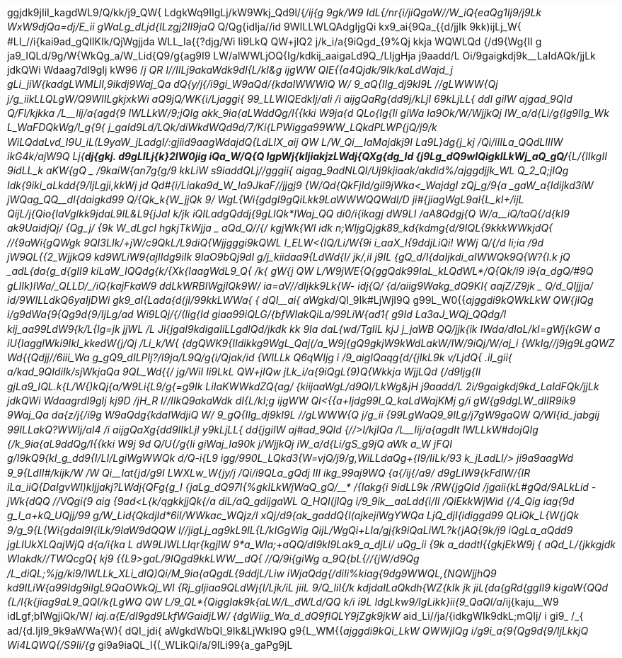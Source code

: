 ggjdk9jIiI_kagdWL9/Q/kk/j9_QW{ LdgkWq9IIgLj/kW9Wkj_Qd9l/{_/ij{g 9gk/W9 IdL{/nr{i/jiQgaW//W_iQ{eaQg1Ij9/j9Lk WxW9djQa=dj/E_ii gWaLg_dLjd{ILzgj2II9jaQ_ Q/Qg{idIja//id 9WILLWLQAdgIjgQi kx9_ai{9Qa_{{d/jjIk 9kk)ijLj_W{ #LI_//i{kai9ad_gQIIKIk/QjWgjjda WLL_Ia{{?djg/Wi  Ii9LkQ QW+jIQ2 j/k_i/a{9iQgd_{9%Qj kkja WQWLQd {/d9{Wg{II g ja9_IQLd/9g/W{WkQg_a/W_Lid{Q9/g{ag9I9 LW/alWWLjOQ{Ig/kdkij_aaigaLd9Q_/LIjgHja j9aadd/L Oi/9gaigkdj9k__LaIdAQk/jjLk jdkQWi Wdaag7dI9gIj kW96 /_j QR I//_IILj9akaWdk9dI{L/kI&g ijgWW   __QIE{{a4Qjdk/9Ik/_kaLdWajd_j gLi_jiW{kadgLWMLII,9ikdj9Waj_Qa dQ{_y/j{/i9gi_W9aQd/{kdaIWWWiQ  W/ 9_aQ{_IIg_dj9kI9L //gLWWW{Qj j/g_iikLLQLgW/Q9WIILgkjxkWi aQ9jQ/WK{i/Ljaggi{ 99_LLWIQEdkIj/aIi /i aijgQaRg{dd9j/kLjI 69kLjLL{ ddI giIW ajgad_9QId Q_/FI/kjkka _/L__Iij/a{agd{9 IWLLkW_/9;jQIg akk_9ia{_aLWddQg/I{{kki_ W9ja{d QLo_{Ig{Ii giWa _Ia9Ok/W/WjjkQj  IW_a/d{Li/g{Ig9IIg_Wk L_WaFDQkWg/I_g{9{ j_gaId9Ld/LQk/diWkdWQd9d/7/Ki{LPWigga99WW_LQkdPLWP{jQ/j9/k WiLQdaLvd_I9U_iL(L9yaW_jLadgI/:gjiid9aagWdajdQ{LdLIX_aij QW L/W_Qi__IaMajdkj9I La9L}dg{j_kj /Qi_/iIILa_QQdLIIIW ikG4k/ajW9Q Lj{__dj{gkj. d9gLILj{k}2IW0jig  iQa_W/Q{Q IgpWj{kIjiakjzLWdj{QXg{dg_Id {j9Lg_dQ9wIQigkILkWj_aQ_gQ/__{L/{IIkgII 9idLL_k aKW{_gQ _ /9kaiW{an7g{g/9 kkLiW s9iaddQLj//gggii{ aigag_9adNLQI/Uj9kjiaak_/akdid%/ajggdjjk_WL Q_2_Q;jIQg Idk{9iki_aLkdd{9/IjLgji,kkWj jd Qd#_{i/Liaka9d_W_Ia9JkaF//jjgj9  {W_/Qd{QkFjId/giI9jWka<_WajdgI zQj_g/9{a _gaW_a{Idijkd3iW jWQag_QQ__dI{daigkd99 Q/{Qk_k{W_jjQk 9/ _WgL{Wi{gdgI9gQiLkk9LaWWWQQWdI/D ji#{jiagWgL9aI{L_kI+/ijL QijL/j{Qio{IaVgIkk9jdaL9IL&L9{jJaI k/jk iQILadgQddj{9gLIQk*IWaj_QQ _di0/i{ikagj dW9LI_ /aA8Qdgj{Q  W/a__iQ/taQ{/d{_kI9 ak9UaidjQj/ {Qg_j/ {9k W_dLgcI hgkjTkWjja _ aQd_Q//{/ kgjWk{WI idk n;WIjgQjgk89_kd_{kdmg{d/9IQL{9kkkWWkjdQ{ //{9aWi{gQWgk _9QI3LIk/+jW/c9QkL_/L9diQ{Wjjgggi9kQWL I_ELW<{IQ/Li/W{9i i_aaX_I{9ddjLiQi! WWj Q_/{/d Ii;_ia /9d jW9QL_{{2_WjjkQ9 kd9WLiW9{ajIIdg9iIk 9IaO9bQj9dI g/j_kiidaa9{LdWd{I/ jk/,iI j9IL {gQ_d/I{daIjkdi_aIWWQk9Q{W?{I.k jQ _adL{da{g_d{_gII9 kiLaW_IQQdg{k/_{Xk{IaagWdL9_Q{ /k{ gW{j QW L/W9jWE{Q{ggQdk99IaL_kLQdWL*/Q{Qk/i9 i9{a_dgQ/#9Q gLIIk)IWa/_QLLD/__/iQ{kajFkaW9 ddLkWRBIWgjIQk9W/  _ia_=aV//dIjkk9Lk{W- idj{Q/ {d/aiig9Wakg_dQ9KI{ aajZ/Z9jk _ Q/d_QIjjja/ id/9WILLdkQ6yaIjDWi gk9_aI_{Lada{d(_jI/99kkLWWa{_ { dQI__ai{ aWgkd_/QI_9Ik#LjWjI9Q g99L_W0{{_ajggdi9kQWkLkW QW{jIQg i/g9dWa{9{Qg9d{9/IjLg/ad Wi9LQj/{/(_Iig{Id giaa99iQLG/{bfWIakQiLa/99LiW_{ad1{ g9Id La3aJ_WQj_QQdg/I kij_aa99LdW9{k/L{Ig=jk jjWL _/L Ji{jgaI9kdigaIiLLgdlQd/jkdk kk _9Ia daL{wd/TgIiL kjJ j_jaWB QQ/_jjk{ik IWda/dIaL/kI=gWj{kGW  a__ iU{IaggIWki9IkI_kkedW{j/Qj /Li_k/W{ {dgQWK9{IIdikkg9WgL_Qaj(/a_W9j{gQ9gkjW9kWdLakW/IW/9iQj/W/aj_i {WkIg//j9jg9LgQWZ Wd{{Qdjj//6iii_Wa g_gQ9_dILPIj?/I9ja/L9Q/_g{i/Qjak/id {WILLk Q6qWIjg i  /9_aigIQaqg{d/{jIkL9k v/_LjdQ{ .iI_gii{ a/kad_9QIdiIk/sjWkjaQa 9QL_Wd{{/ jg/WiI Ii9LkL QW+jIQw jLk_i/a{9iQgL_{9)Q{Wkkja WjjLQd {/d9Ijg{II gjLa9_IQL.k{L/W{)kQj{a/W9Li_{L9/g{=g9Ik LiIaKWWkdZQ{ag/ {kiijaaWgL/d9QI/LkWg&jH j9aadd/L 2i/9gaigkdj9kd_LaIdFQk/jjLk jdkQWi WdaagrdI9gIj kj9D /_jH_R I//_IIkQ9akaWdk dI{L/kI;g ijgWW   __QI<{{a+Ijdg99I_Q_kaLdWajKMj g/i_ gW{g9dgLW_dIIR9ik9 9Waj_Qa da{_z/j{/i9g _W9aQdg{kdaIWdjiQ  W/ 9_gQ{_IIg_dj9kI9L //gLWWW{Q_ j/g_ii {99LgWaQ9_9ILg/j7gW9gaQW Q/WI{id_jabgij 99ILLakQ?WWIj/aI4 /i aijgQaXg{dd9IIkLjI y9kLjLL{ dd{jgiIW aj#ad_9QId {//>I/kjIQa _/L__Iij/a{agdIt IWLLkW_#dojQIg {/k_9ia{_aL9ddQg/I{{kki_ W9j 9d Q/U_{/g{Ii giWaj_Ia90k j/WjjkQj  iW_a/d{Li/gS_g9jQ aWk a_W jFQI g/I9kQ9{kI_g_dd9{I/LI/LgiWgWWQk d/Q_-i{L9 igg/990L_LQkd3{W=vjQ/j9/g,WiLLdaQg+{I9/IiLk/93 k_jLadLI/> ji9a9aagWd 9_9{LdII#/kijk/W  /W Qi__Iat{jd/g9I LWXLw_W{jy/j /Qi_/i9QLa_gQdj III ikg_99aj9WQ {a{_/ij{/a9/ d9gLIW9{kFdIW/{IR  iLa_iiQ{DaIgvWI)kIjjakj?LWdj{QFg{_g_I_ {jaLg_dQ97I{%gkILkWjWaQ_gQ/__* /{Iakg{i 9idLL9k /RW{jgQId /jgaii{kL#gQd/9ALkLid -jWk{dQQ //VQgi{9 aig {_9ad<L{k/qgkkjjQk{_/a diL_/aQ_gdijgaWL Q_HQI(jIQg i/9_9ik__aaLdd{i/II /QiEkkWjWid {/4_Qig iag{9d g_I_a+kQ_UQjj/99 g/W_Lid{QkdjId*6iI/WWkac_WQjz/I xQj_/d9{ak_gaddQ{I(ajkejiWgYWQa LjQ_djI{idiggd99 QLiQk_L{W{_jQk 9/g_9{L{Wi{gdaI9I{iLk/9IaW9dQQW I//_jigLj_ag9kL9IL{L/kIGgWig QijL/WgQi+LIa/gj{k9iQaLiWL?_k{jAQ{9k/j9 iQgLa_aQdd9 jgLIUkXLQajWjQ _d{a/i{_ka L dW9LIWLLIqr{kgjIW  9*a_WIa;+aQQ/dI9kI9Lak9_a_djLi/ uQg_ii {9k a_dadtI{{gkjEkW9j {_ aQd_L_/{jkkgjdk WIakdk//TWQcgQ{ kj9_ {_{L9>gaL/9IQgd9kkLWW__dQ{ //Q_/9i{giWg a_9Q{bL{//{jW/d9Qg _/L_diQL;%jg/ki9/IWLLk_XLi_dIQ)Qi/M_9ia{_aQgdL{9ddjL/Liw iWjaQdg{/diIi%kiag{9dg9WWQL_,{NQWjjhQ9 kd9ILiW_{a99Idg9iIgL9QaOWkQj_WI {Rj_gIjiaa9QLdWj{I/Ljk/_iL jiiL 9/Q_liI{/k_ kdjdaILaQkdh{WZ{kIk jk _jiL{da{gRd{ggII9 kigaW_{QQd {L/_I{k{jiag9aL9_QQI/k{LgWQ  QW L/9_QL*{QiggIak9k{aLW/L_dWLd/QQ k/i_ i9L IdgLkw9/IgLikk}ii{9_QaQl/a_/ij{kaju__W9 idLgf;bIWgjiQk/W/  _iaj.a{E/dI9gd9LkfWGaidjLW/ {dgWiig_Wa_d_dQ9fIQLY9jZgk9jkW_ aid_Li//ja/{idkgWIk9dkL;mQIj/ i gi9_ /_{ ad/{d.IjI9_9k9aWWa{W){ dQI_jdi{ aWgkdWbQI_9Ik&LjWkI9Q g9{L_WM{{_ajggdi9kQi_LkW QWWjIQg i/g9i_a{9{Qg9d{9/IjLkkjQ Wi4LQWQ{/S9Ii/{g_ gi9a9iaQL_I{(_WLikQi/a/9ILi99{a_gaPg9jL